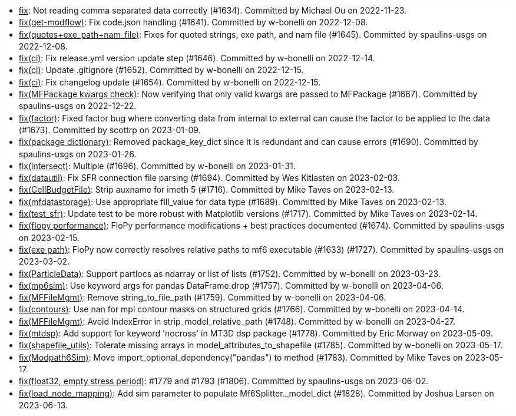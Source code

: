 * [fix](https://github.com/modflowpy/flopy/commit/9d328534aa272d8b4f8cfe77d30117f980794a8a): Not reading comma separated data correctly (#1634). Committed by Michael Ou on 2022-11-23.
* [fix(get-modflow)](https://github.com/modflowpy/flopy/commit/57d08623ea4c91a0ba3d1e6cfead44d203359ac4): Fix code.json handling (#1641). Committed by w-bonelli on 2022-12-08.
* [fix(quotes+exe_path+nam_file)](https://github.com/modflowpy/flopy/commit/3131e97fd85f5cfa57b8cbb5646b4a1884469989): Fixes for quoted strings, exe path, and nam file (#1645). Committed by spaulins-usgs on 2022-12-08.
* [fix(ci)](https://github.com/modflowpy/flopy/commit/c2a86b51cd7f41062af813fb69ca45b2fd6c2321): Fix release.yml version update step (#1646). Committed by w-bonelli on 2022-12-14.
* [fix(ci)](https://github.com/modflowpy/flopy/commit/7fba0ecf2ad2d95a5e7f22fcc0ece0c50d2c9f0d): Update .gitignore (#1652). Committed by w-bonelli on 2022-12-15.
* [fix(ci)](https://github.com/modflowpy/flopy/commit/132ecc25b9622c7870027a4bc2704da472eb5a46): Fix changelog update (#1654). Committed by w-bonelli on 2022-12-15.
* [fix(MFPackage kwargs check)](https://github.com/modflowpy/flopy/commit/19b3daa3a63abda992bfc75938f9cf79b92f333d): Now verifying that only valid kwargs are passed to MFPackage (#1667). Committed by spaulins-usgs on 2022-12-22.
* [fix(factor)](https://github.com/modflowpy/flopy/commit/d99e0cc8be014c1ae796f917a83db2cb359e6a24): Fixed factor bug where converting data from internal to external can cause the factor to be applied to the data (#1673). Committed by scottrp on 2023-01-09.
* [fix(package dictionary)](https://github.com/modflowpy/flopy/commit/ebaef18341fa8966fe3eed539821552d701635f4): Removed package_key_dict since it is redundant and can cause errors (#1690). Committed by spaulins-usgs on 2023-01-26.
* [fix(intersect)](https://github.com/modflowpy/flopy/commit/ea1f5f06e935d7e3dc54d665e3ccb494cc0371e7): Multiple (#1696). Committed by w-bonelli on 2023-01-31.
* [fix(datautil)](https://github.com/modflowpy/flopy/commit/3b2800e720a786250c00d822e01d4fd2669140a0): Fix SFR connection file parsing (#1694). Committed by Wes Kitlasten on 2023-02-03.
* [fix(CellBudgetFile)](https://github.com/modflowpy/flopy/commit/c2c44fe2dc38653c84ee337eb3b2f91d4d8b6c42): Strip auxname for imeth 5 (#1716). Committed by Mike Taves on 2023-02-13.
* [fix(mfdatastorage)](https://github.com/modflowpy/flopy/commit/940e69038d397379dbc7d9799420c10eb34f5904): Use appropriate fill_value for data type (#1689). Committed by Mike Taves on 2023-02-13.
* [fix(test_sfr)](https://github.com/modflowpy/flopy/commit/915c268675c391e61fe0a3ef2d7f3fa26a9db2b8): Update test to be more robust with Matplotlib versions (#1717). Committed by Mike Taves on 2023-02-14.
* [fix(flopy performance)](https://github.com/modflowpy/flopy/commit/82a1c0ccfc9727fc6c591565dd3ede91198b5a67): FloPy performance modifications + best practices documented (#1674). Committed by spaulins-usgs on 2023-02-15.
* [fix(exe path)](https://github.com/modflowpy/flopy/commit/cf3a5177d16137455ce79fc9848c21b73fe7bb22): FloPy now correctly resolves relative paths to mf6 executable (#1633) (#1727). Committed by spaulins-usgs on 2023-03-02.
* [fix(ParticleData)](https://github.com/modflowpy/flopy/commit/8d52ecef28bdf5624d78ce0b809620353014e42c): Support partlocs as ndarray or list of lists (#1752). Committed by w-bonelli on 2023-03-23.
* [fix(mp6sim)](https://github.com/modflowpy/flopy/commit/ae14dd5caa4c2d580a6c5e7819b2d68e9effaa23): Use keyword args for pandas DataFrame.drop (#1757). Committed by w-bonelli on 2023-04-06.
* [fix(MFFileMgmt)](https://github.com/modflowpy/flopy/commit/6a8161aba0a8d42d770208201e54ec1d8d027c06): Remove string_to_file_path (#1759). Committed by w-bonelli on 2023-04-06.
* [fix(contours)](https://github.com/modflowpy/flopy/commit/baa322a8344b7baf5be196d44f1684f5fee99c41): Use nan for mpl contour masks on structured grids (#1766). Committed by w-bonelli on 2023-04-14.
* [fix(MFFileMgmt)](https://github.com/modflowpy/flopy/commit/7db9263aa9fa200f0a60b4d47e33187b8de32130): Avoid IndexError in strip_model_relative_path (#1748). Committed by w-bonelli on 2023-04-27.
* [fix(mtdsp)](https://github.com/modflowpy/flopy/commit/f9188eb1f963c442fef360fe459969209ce01ceb): Add support for keyword 'nocross' in MT3D dsp package (#1778). Committed by Eric Morway on 2023-05-09.
* [fix(shapefile_utils)](https://github.com/modflowpy/flopy/commit/6569568709e2615bab4b06a19d4e0127b6fac371): Tolerate missing arrays in model_attributes_to_shapefile (#1785). Committed by w-bonelli on 2023-05-17.
* [fix(Modpath6Sim)](https://github.com/modflowpy/flopy/commit/caadb03e0f54e45fe9a4c3f4366eee2131c35862): Move import_optional_dependency("pandas") to method (#1783). Committed by Mike Taves on 2023-05-17.
* [fix(float32, empty stress period)](https://github.com/modflowpy/flopy/commit/6ad17acc25d3667c2da631423ba5281bf90123c6): #1779 and #1793 (#1806). Committed by spaulins-usgs on 2023-06-02.
* [fix(load_node_mapping)](https://github.com/modflowpy/flopy/commit/22ef330bcfb9259fc23735d6b174d27804b624a0): Add sim parameter to populate Mf6Splitter._model_dict (#1828). Committed by Joshua Larsen on 2023-06-13.